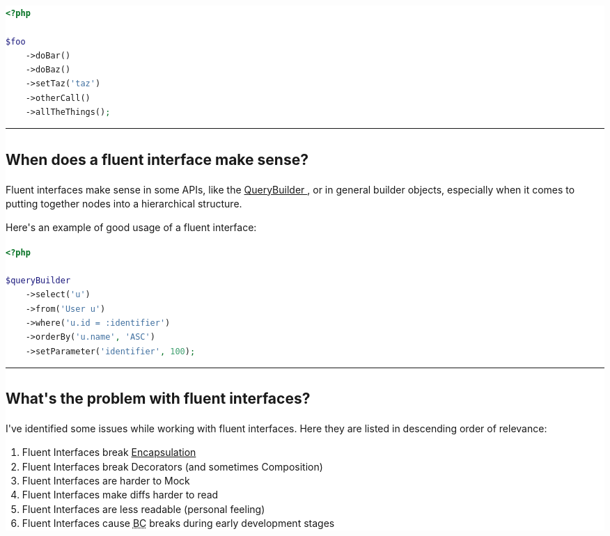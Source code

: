 ~~~php
<?php

$foo
    ->doBar()
    ->doBaz()
    ->setTaz('taz')
    ->otherCall()
    ->allTheThings();
~~~

<hr/>

<h2>When does a fluent interface make sense?</h2>

<p>
    Fluent interfaces make sense in some APIs, like the
    <a href="https://github.com/doctrine/doctrine2/blob/2.4/lib/Doctrine/ORM/QueryBuilder.php" target="_blank">
        QueryBuilder
    </a>, or in general builder objects, especially when it comes to putting together nodes into
    a hierarchical structure.
</p>

<p>
    Here's an example of good usage of a fluent interface:
</p>

~~~php
<?php

$queryBuilder
    ->select('u')
    ->from('User u')
    ->where('u.id = :identifier')
    ->orderBy('u.name', 'ASC')
    ->setParameter('identifier', 100);
~~~

<hr/>

<h2>What's the problem with fluent interfaces?</h2>

<p>
    I've identified some issues while working with fluent interfaces. Here they are listed in
    descending order of relevance:
</p>

<ol>
    <li>
        Fluent Interfaces break
        <a href="https://en.wikipedia.org/wiki/Encapsulation_%28object-oriented_programming%29" target="_blank">
            Encapsulation
        </a>
    </li>
    <li>Fluent Interfaces break Decorators (and sometimes Composition)</li>
    <li>Fluent Interfaces are harder to Mock</li>
    <li>Fluent Interfaces make diffs harder to read</li>
    <li>Fluent Interfaces are less readable (personal feeling)</li>
    <li>
        Fluent Interfaces cause <abbr title="Backwards Compatibility">BC</abbr> breaks during early development stages
    </li>
</ol>
